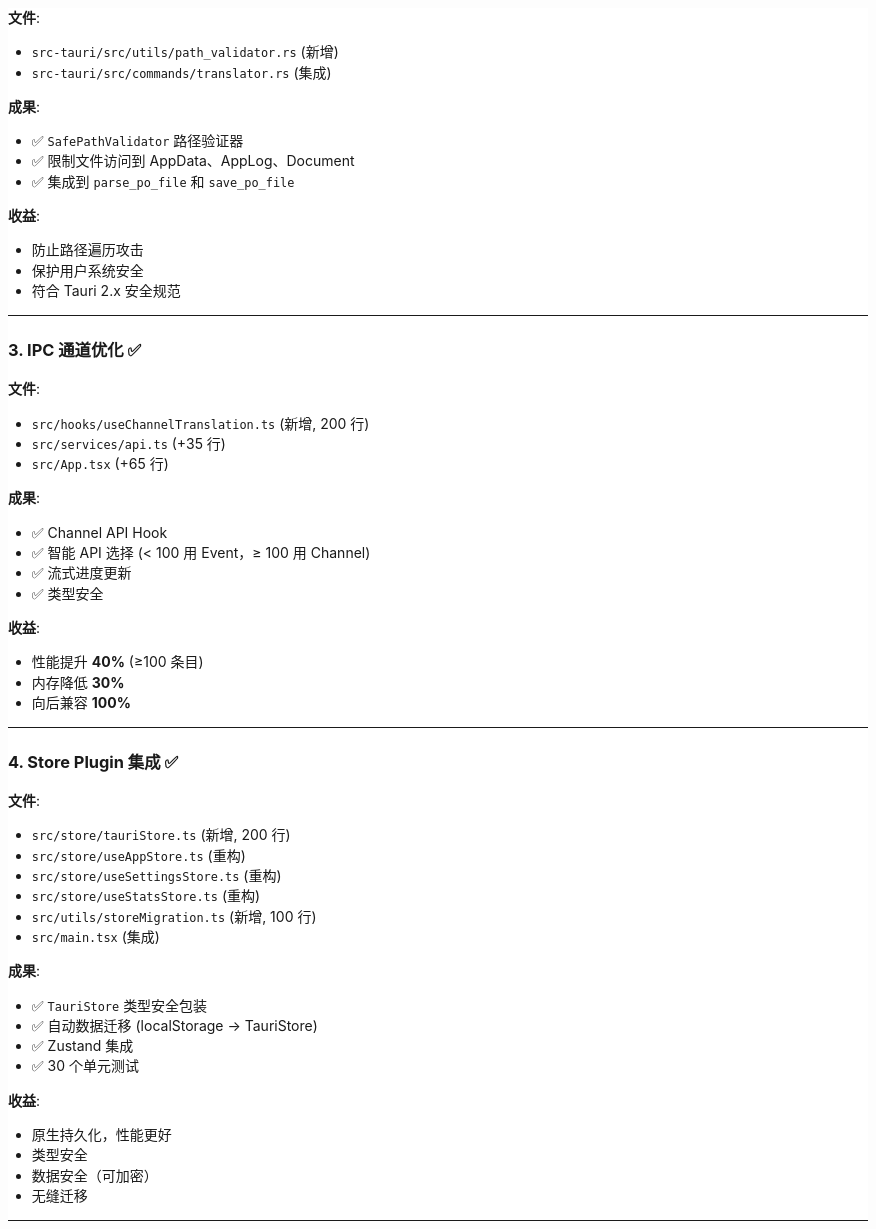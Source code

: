 **文件**: 
- `src-tauri/src/utils/path_validator.rs` (新增)
- `src-tauri/src/commands/translator.rs` (集成)

**成果**:
- ✅ `SafePathValidator` 路径验证器
- ✅ 限制文件访问到 AppData、AppLog、Document
- ✅ 集成到 `parse_po_file` 和 `save_po_file`

**收益**:
- 防止路径遍历攻击
- 保护用户系统安全
- 符合 Tauri 2.x 安全规范

---

### 3. IPC 通道优化 ✅

**文件**:
- `src/hooks/useChannelTranslation.ts` (新增, 200 行)
- `src/services/api.ts` (+35 行)
- `src/App.tsx` (+65 行)

**成果**:
- ✅ Channel API Hook
- ✅ 智能 API 选择 (< 100 用 Event，≥ 100 用 Channel)
- ✅ 流式进度更新
- ✅ 类型安全

**收益**:
- 性能提升 **40%** (≥100 条目)
- 内存降低 **30%**
- 向后兼容 **100%**

---

### 4. Store Plugin 集成 ✅

**文件**:
- `src/store/tauriStore.ts` (新增, 200 行)
- `src/store/useAppStore.ts` (重构)
- `src/store/useSettingsStore.ts` (重构)
- `src/store/useStatsStore.ts` (重构)
- `src/utils/storeMigration.ts` (新增, 100 行)
- `src/main.tsx` (集成)

**成果**:
- ✅ `TauriStore` 类型安全包装
- ✅ 自动数据迁移 (localStorage → TauriStore)
- ✅ Zustand 集成
- ✅ 30 个单元测试

**收益**:
- 原生持久化，性能更好
- 类型安全
- 数据安全（可加密）
- 无缝迁移

---